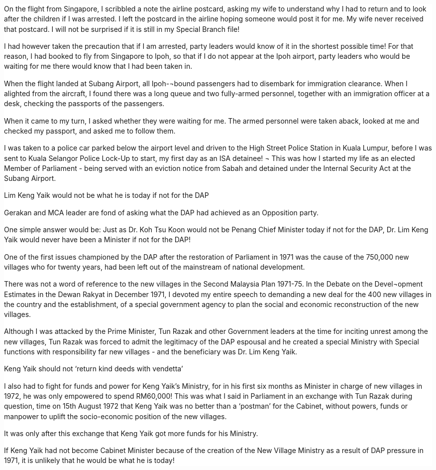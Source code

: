 On the flight from Singapore, I scribbled a note the airline postcard, asking my wife to understand why I had to return and to look after the children if I was arrested. I left the postcard in the airline hoping someone would post it for me. My wife never received that postcard. I will not be surprised if it is still in my Special Branch file!

I had however taken the precaution that if I am arrested, party leaders would know of it in the shortest possible time! For that reason, I had booked to fly from Singapore to Ipoh, so that if I do not appear at the Ipoh airport, party leaders who would be waiting for me there would know that I had been taken in.

When the flight landed at Subang Airport, all Ipoh-¬bound passengers had to disembark for immigration clearance. When I alighted from the aircraft, I found there was a long queue and two fully-armed personnel, together with an immigration officer at a desk, checking the passports of the passengers.

When it came to my turn, I asked whether they were waiting for me. The armed personnel were taken aback, looked at me and checked my passport, and asked me to follow them.

I was taken to a police car parked below the airport level and driven to the High Street Police Station in Kuala Lumpur, before I was sent to Kuala Selangor Police Lock-Up to start, my first day as an ISA detainee!
¬
This was how I started my life as an elected Member of Parliament - being served with an eviction notice from Sabah and detained under the Internal Security Act at the Subang Airport.

Lim Keng Yaik would not be what he is today if not for the DAP

Gerakan and MCA leader are fond of asking what the DAP had achieved as an Opposition party.

One simple answer would be: Just as Dr. Koh Tsu Koon would not be Penang Chief Minister today if not for the DAP, Dr. Lim Keng Yaik would never have been a Minister if not for the DAP!

One of the first issues championed by the DAP after the restoration of Parliament in 1971 was the cause of the 750,000 new villages who for twenty years, had been left out of the mainstream of national development.

There was not a word of reference to the new villages in the Second Malaysia Plan 1971-75. In the Debate on the Devel¬opment Estimates in the Dewan Rakyat in December 1971, I devoted my entire speech to demanding a new deal for the 400 new villages in the country and the establishment, of a special government agency to plan the social and economic reconstruction of the new villages.

Although I was attacked by the Prime Minister, Tun Razak and other Government leaders at the time for inciting unrest among the new villages, Tun Razak was forced to admit the legitimacy of the DAP espousal and he created a special Ministry with Special functions with responsibility far new villages - and the beneficiary was Dr. Lim Keng Yaik.

Keng Yaik should not ‘return kind deeds with vendetta’

I also had to fight for funds and power for Keng Yaik’s Ministry, for in his first six months as Minister in charge of new villages in 1972, he was only empowered	to spend RM60,000! This was what I said in Parliament in an exchange with Tun Razak during question, time on 15th August 1972 that Keng Yaik was no better than a ‘postman’ for the Cabinet, without powers, funds or manpower to uplift the socio-economic position of the new villages.

It was only after this exchange that Keng Yaik got more funds for his Ministry.

If Keng Yaik had not become Cabinet Minister because of the creation of the New Village Ministry as a result of DAP pressure in 1971, it is unlikely that he would be what he is today!
